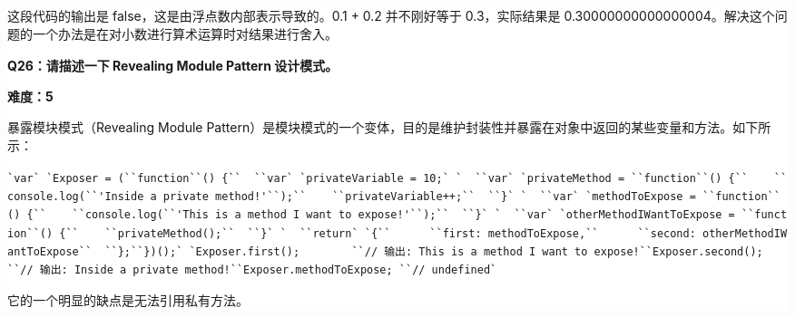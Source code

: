 这段代码的输出是 false，这是由浮点数内部表示导致的。0.1 + 0.2 并不刚好等于 0.3，实际结果是 0.30000000000000004。解决这个问题的一个办法是在对小数进行算术运算时对结果进行舍入。

**Q26：请描述一下 Revealing Module Pattern 设计模式。**

**难度：5**

暴露模块模式（Revealing Module Pattern）是模块模式的一个变体，目的是维护封装性并暴露在对象中返回的某些变量和方法。如下所示：

```
`var` `Exposer = (``function``() {``  ``var` `privateVariable = 10;` `  ``var` `privateMethod = ``function``() {``    ``console.log(``'Inside a private method!'``);``    ``privateVariable++;``  ``}` `  ``var` `methodToExpose = ``function``() {``    ``console.log(``'This is a method I want to expose!'``);``  ``}` `  ``var` `otherMethodIWantToExpose = ``function``() {``    ``privateMethod();``  ``}` `  ``return` `{``      ``first: methodToExpose,``      ``second: otherMethodIWantToExpose``  ``};``})();` `Exposer.first();        ``// 输出: This is a method I want to expose!``Exposer.second();       ``// 输出: Inside a private method!``Exposer.methodToExpose; ``// undefined`
```

它的一个明显的缺点是无法引用私有方法。

